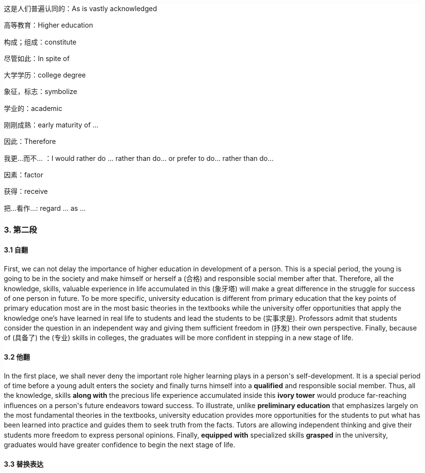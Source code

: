 这是人们普遍认同的：As is vastly acknowledged

高等教育：Higher education

构成；组成：constitute

尽管如此：In spite of

大学学历：college degree

象征，标志：symbolize

学业的：academic

刚刚成熟：early maturity of …

因此：Therefore

我更…而不… ：I would rather do … rather than do…  or  prefer to do… rather than do…

因素：factor

获得：receive

把…看作…: regard … as …



### 3. 第二段

#### 3.1 自翻

First, we can not delay the importance of higher education in development of a person. This is a special period,  the young is going to be in the society and make himself or herself a (合格) and responsible social member after that. Therefore, all the knowledge, skills, valuable experience in life accumulated in this (象牙塔) will make a great difference in the struggle for success of one person in future. To be more specific, university education is different from primary education that the key points of primary education most are in the most basic theories in the textbooks while the university offer opportunities that apply the knowledge one’s have learned in real life to students and lead the students to be (实事求是). Professors admit that students consider the question in an independent way and giving them sufficient freedom in (抒发) their own perspective. Finally, because of (具备了) the (专业) skills in colleges, the graduates will be more confident in stepping in a new stage of life. 

#### 3.2 他翻

In the first place, we shall never deny the important role higher learning plays in a person's self-development. It is a special period of time before a young adult enters the society and finally turns himself into a **qualified** and responsible social member. Thus, all the knowledge, skills **along with** the precious life experience accumulated inside this **ivory tower** would produce far-reaching influences on a person's future endeavors toward success. To illustrate, unlike **preliminary education** that emphasizes largely on the most fundamental theories in the textbooks, university education provides more opportunities for the students to put what has been learned into practice and guides them to seek truth from the facts. Tutors are allowing independent thinking and give their students more freedom to express personal opinions. Finally, **equipped with** specialized skills **grasped** in the university, graduates would have greater confidence to begin the next stage of life.



#### 3.3 替换表达

